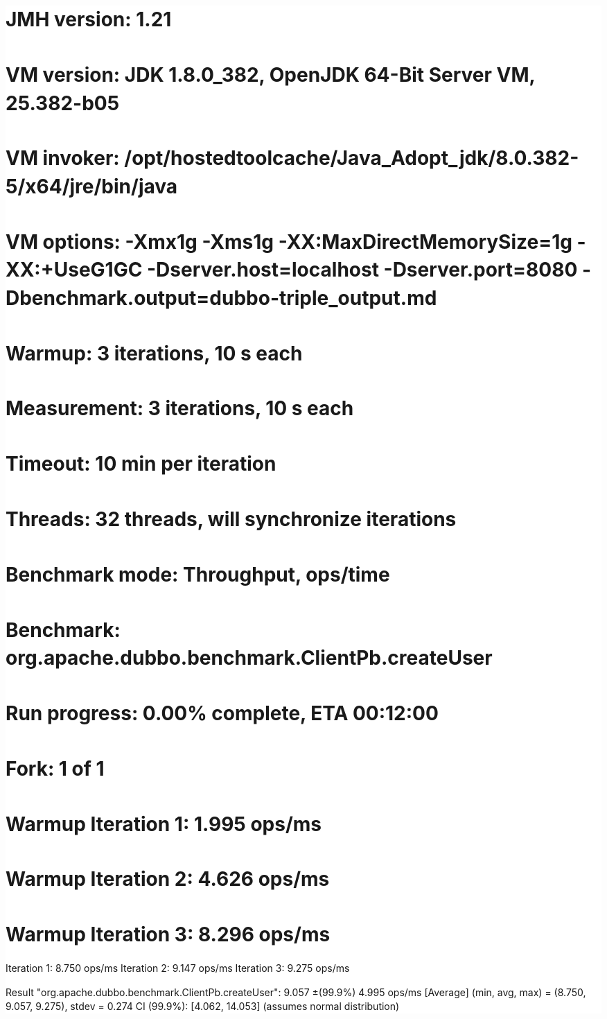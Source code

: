 # JMH version: 1.21
# VM version: JDK 1.8.0_382, OpenJDK 64-Bit Server VM, 25.382-b05
# VM invoker: /opt/hostedtoolcache/Java_Adopt_jdk/8.0.382-5/x64/jre/bin/java
# VM options: -Xmx1g -Xms1g -XX:MaxDirectMemorySize=1g -XX:+UseG1GC -Dserver.host=localhost -Dserver.port=8080 -Dbenchmark.output=dubbo-triple_output.md
# Warmup: 3 iterations, 10 s each
# Measurement: 3 iterations, 10 s each
# Timeout: 10 min per iteration
# Threads: 32 threads, will synchronize iterations
# Benchmark mode: Throughput, ops/time
# Benchmark: org.apache.dubbo.benchmark.ClientPb.createUser

# Run progress: 0.00% complete, ETA 00:12:00
# Fork: 1 of 1
# Warmup Iteration   1: 1.995 ops/ms
# Warmup Iteration   2: 4.626 ops/ms
# Warmup Iteration   3: 8.296 ops/ms
Iteration   1: 8.750 ops/ms
Iteration   2: 9.147 ops/ms
Iteration   3: 9.275 ops/ms


Result "org.apache.dubbo.benchmark.ClientPb.createUser":
  9.057 ±(99.9%) 4.995 ops/ms [Average]
  (min, avg, max) = (8.750, 9.057, 9.275), stdev = 0.274
  CI (99.9%): [4.062, 14.053] (assumes normal distribution)
